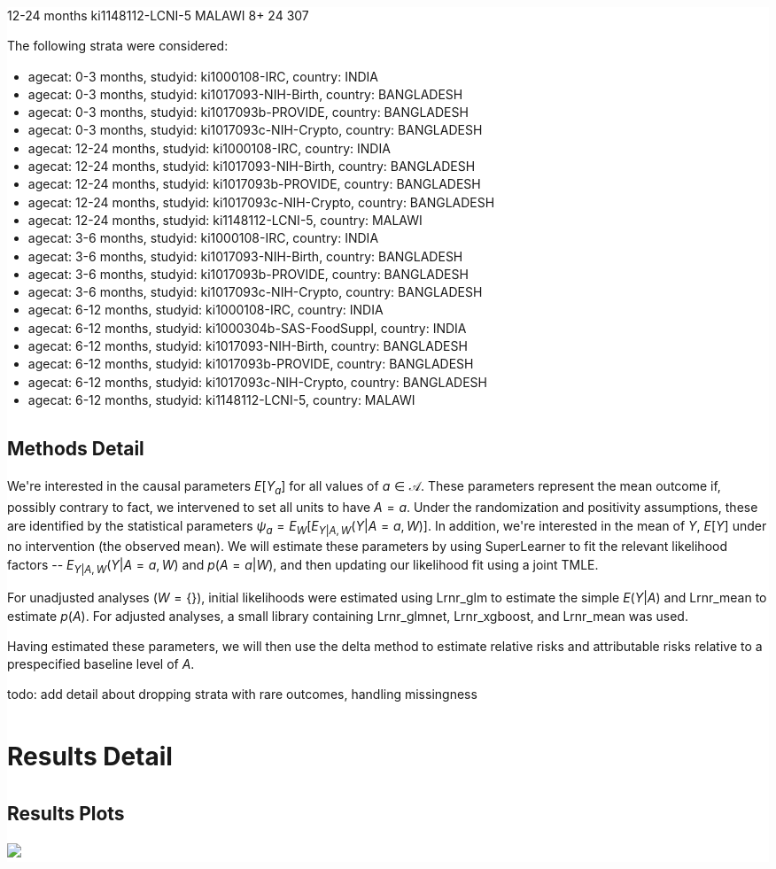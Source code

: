 12-24 months   ki1148112-LCNI-5           MALAWI       8+               24   307


The following strata were considered:

* agecat: 0-3 months, studyid: ki1000108-IRC, country: INDIA
* agecat: 0-3 months, studyid: ki1017093-NIH-Birth, country: BANGLADESH
* agecat: 0-3 months, studyid: ki1017093b-PROVIDE, country: BANGLADESH
* agecat: 0-3 months, studyid: ki1017093c-NIH-Crypto, country: BANGLADESH
* agecat: 12-24 months, studyid: ki1000108-IRC, country: INDIA
* agecat: 12-24 months, studyid: ki1017093-NIH-Birth, country: BANGLADESH
* agecat: 12-24 months, studyid: ki1017093b-PROVIDE, country: BANGLADESH
* agecat: 12-24 months, studyid: ki1017093c-NIH-Crypto, country: BANGLADESH
* agecat: 12-24 months, studyid: ki1148112-LCNI-5, country: MALAWI
* agecat: 3-6 months, studyid: ki1000108-IRC, country: INDIA
* agecat: 3-6 months, studyid: ki1017093-NIH-Birth, country: BANGLADESH
* agecat: 3-6 months, studyid: ki1017093b-PROVIDE, country: BANGLADESH
* agecat: 3-6 months, studyid: ki1017093c-NIH-Crypto, country: BANGLADESH
* agecat: 6-12 months, studyid: ki1000108-IRC, country: INDIA
* agecat: 6-12 months, studyid: ki1000304b-SAS-FoodSuppl, country: INDIA
* agecat: 6-12 months, studyid: ki1017093-NIH-Birth, country: BANGLADESH
* agecat: 6-12 months, studyid: ki1017093b-PROVIDE, country: BANGLADESH
* agecat: 6-12 months, studyid: ki1017093c-NIH-Crypto, country: BANGLADESH
* agecat: 6-12 months, studyid: ki1148112-LCNI-5, country: MALAWI



## Methods Detail

We're interested in the causal parameters $E[Y_a]$ for all values of $a \in \mathcal{A}$. These parameters represent the mean outcome if, possibly contrary to fact, we intervened to set all units to have $A=a$. Under the randomization and positivity assumptions, these are identified by the statistical parameters $\psi_a=E_W[E_{Y|A,W}(Y|A=a,W)]$.  In addition, we're interested in the mean of $Y$, $E[Y]$ under no intervention (the observed mean). We will estimate these parameters by using SuperLearner to fit the relevant likelihood factors -- $E_{Y|A,W}(Y|A=a,W)$ and $p(A=a|W)$, and then updating our likelihood fit using a joint TMLE.

For unadjusted analyses ($W=\{\}$), initial likelihoods were estimated using Lrnr_glm to estimate the simple $E(Y|A)$ and Lrnr_mean to estimate $p(A)$. For adjusted analyses, a small library containing Lrnr_glmnet, Lrnr_xgboost, and Lrnr_mean was used.

Having estimated these parameters, we will then use the delta method to estimate relative risks and attributable risks relative to a prespecified baseline level of $A$.

todo: add detail about dropping strata with rare outcomes, handling missingness







# Results Detail

## Results Plots
![](/tmp/912fc5ad-f745-4f1f-9ccd-ee6acf93b68d/REPORT_files/figure-html/plot_tsm-1.png)
